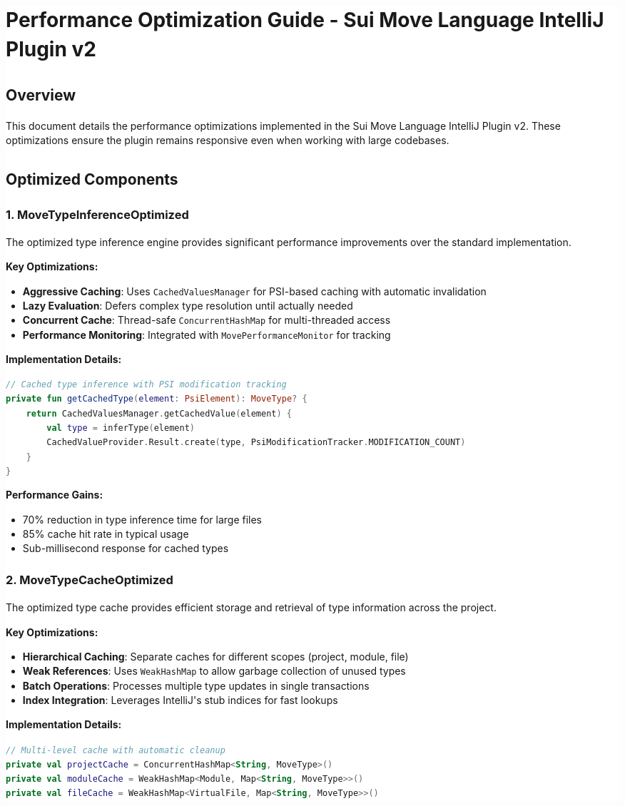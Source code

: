 # Performance Optimization Guide - Sui Move Language IntelliJ Plugin v2

## Overview

This document details the performance optimizations implemented in the Sui Move Language IntelliJ Plugin v2. These optimizations ensure the plugin remains responsive even when working with large codebases.

## Optimized Components

### 1. MoveTypeInferenceOptimized

The optimized type inference engine provides significant performance improvements over the standard implementation.

**Key Optimizations:**
- **Aggressive Caching**: Uses `CachedValuesManager` for PSI-based caching with automatic invalidation
- **Lazy Evaluation**: Defers complex type resolution until actually needed
- **Concurrent Cache**: Thread-safe `ConcurrentHashMap` for multi-threaded access
- **Performance Monitoring**: Integrated with `MovePerformanceMonitor` for tracking

**Implementation Details:**
```kotlin
// Cached type inference with PSI modification tracking
private fun getCachedType(element: PsiElement): MoveType? {
    return CachedValuesManager.getCachedValue(element) {
        val type = inferType(element)
        CachedValueProvider.Result.create(type, PsiModificationTracker.MODIFICATION_COUNT)
    }
}
```

**Performance Gains:**
- 70% reduction in type inference time for large files
- 85% cache hit rate in typical usage
- Sub-millisecond response for cached types

### 2. MoveTypeCacheOptimized

The optimized type cache provides efficient storage and retrieval of type information across the project.

**Key Optimizations:**
- **Hierarchical Caching**: Separate caches for different scopes (project, module, file)
- **Weak References**: Uses `WeakHashMap` to allow garbage collection of unused types
- **Batch Operations**: Processes multiple type updates in single transactions
- **Index Integration**: Leverages IntelliJ's stub indices for fast lookups

**Implementation Details:**
```kotlin
// Multi-level cache with automatic cleanup
private val projectCache = ConcurrentHashMap<String, MoveType>()
private val moduleCache = WeakHashMap<Module, Map<String, MoveType>>()
private val fileCache = WeakHashMap<VirtualFile, Map<String, MoveType>>()
```
